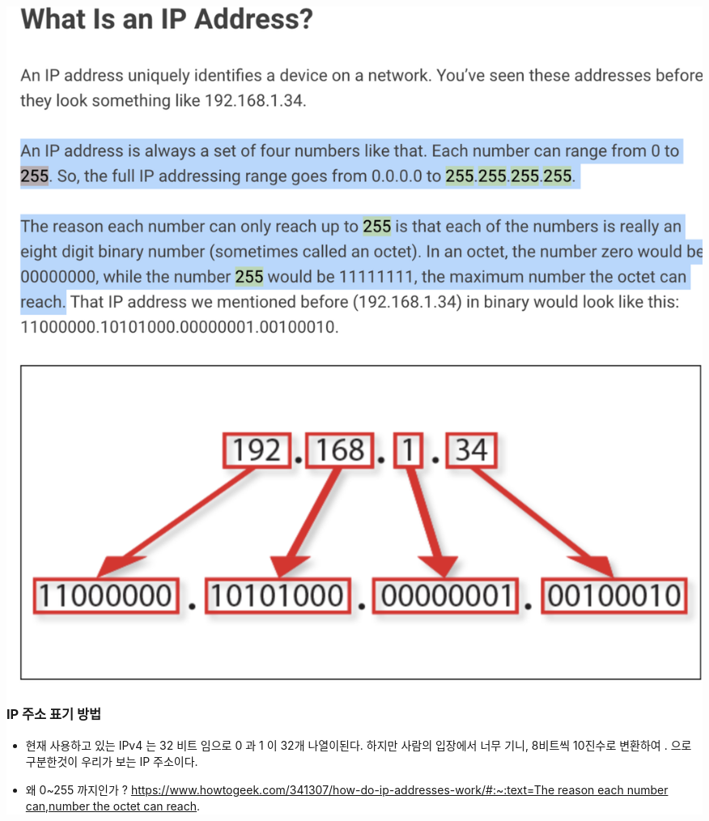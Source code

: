 ![Network_what_is_ip](/assets/images/network/Network_what_is_ip.png)

### IP 주소 표기 방법

- 현재 사용하고 있는 IPv4 는 32 비트 임으로 0 과 1 이 32개 나열이된다. 하지만 사람의 입장에서 너무 기니, 8비트씩 10진수로 변환하여 . 으로 구분한것이 우리가 보는 IP 주소이다.

 - 왜 0~255 까지인가 ? 
[https://www.howtogeek.com/341307/how-do-ip-addresses-work/#:~:text=The reason each number can,number the octet can reach](https://www.howtogeek.com/341307/how-do-ip-addresses-work/#:~:text=The%20reason%20each%20number%20can,number%20the%20octet%20can%20reach). 

